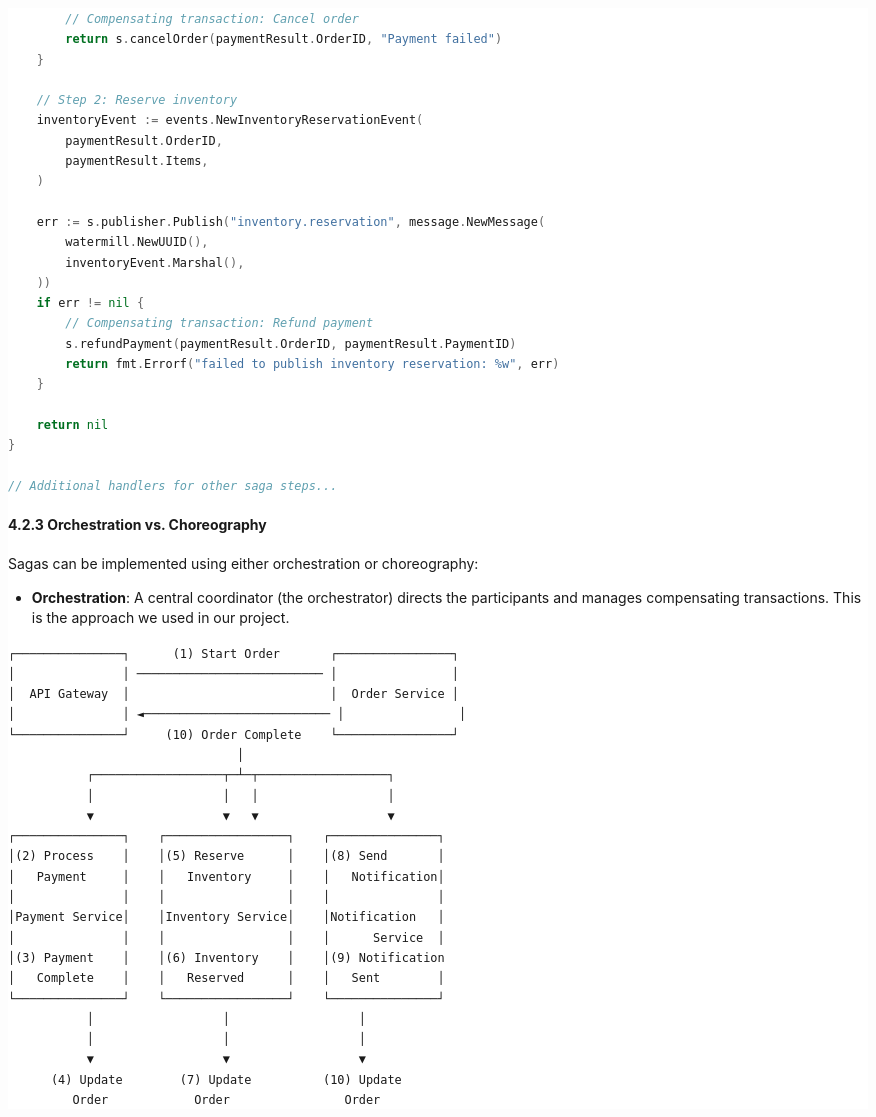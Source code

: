 ```go
        // Compensating transaction: Cancel order
        return s.cancelOrder(paymentResult.OrderID, "Payment failed")
    }
    
    // Step 2: Reserve inventory
    inventoryEvent := events.NewInventoryReservationEvent(
        paymentResult.OrderID,
        paymentResult.Items,
    )
    
    err := s.publisher.Publish("inventory.reservation", message.NewMessage(
        watermill.NewUUID(),
        inventoryEvent.Marshal(),
    ))
    if err != nil {
        // Compensating transaction: Refund payment
        s.refundPayment(paymentResult.OrderID, paymentResult.PaymentID)
        return fmt.Errorf("failed to publish inventory reservation: %w", err)
    }
    
    return nil
}

// Additional handlers for other saga steps...
```

#### 4.2.3 Orchestration vs. Choreography

Sagas can be implemented using either orchestration or choreography:

- **Orchestration**: A central coordinator (the orchestrator) directs the participants and manages compensating transactions. This is the approach we used in our project.

```
┌───────────────┐      (1) Start Order       ┌────────────────┐
│               │ ────────────────────────── │                │
│  API Gateway  │                            │  Order Service │
│               │ ◄────────────────────────── │                │
└───────────────┘     (10) Order Complete    └────────────────┘
                                │
           ┌──────────────────┬─┴─┬──────────────────┐
           │                  │   │                  │
           ▼                  ▼   ▼                  ▼
┌───────────────┐    ┌─────────────────┐    ┌───────────────┐
│(2) Process    │    │(5) Reserve      │    │(8) Send       │
│   Payment     │    │   Inventory     │    │   Notification│
│               │    │                 │    │               │
│Payment Service│    │Inventory Service│    │Notification   │
│               │    │                 │    │      Service  │
│(3) Payment    │    │(6) Inventory    │    │(9) Notification
│   Complete    │    │   Reserved      │    │   Sent        │
└───────────────┘    └─────────────────┘    └───────────────┘
           │                  │                  │
           │                  │                  │
           ▼                  ▼                  ▼
      (4) Update        (7) Update          (10) Update
         Order            Order                Order
```
